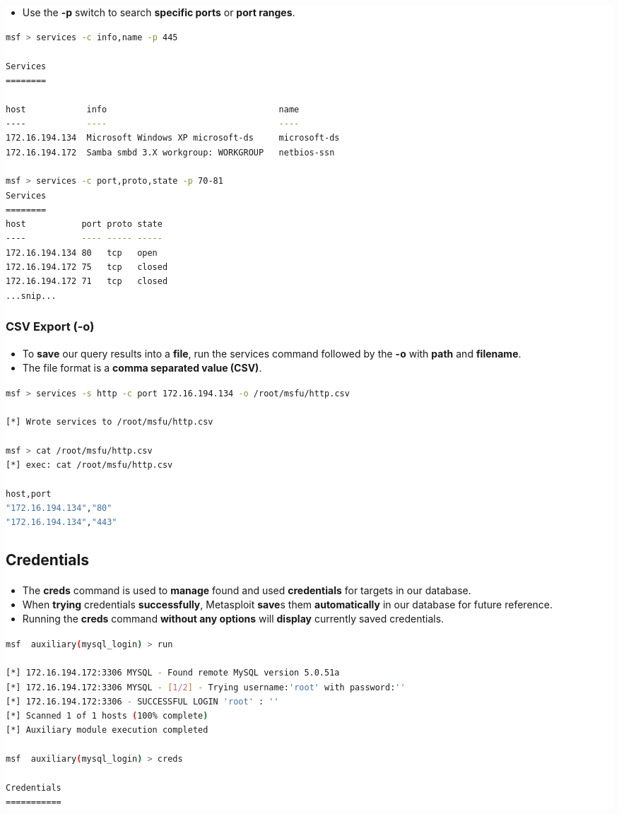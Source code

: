 * Use the **-p** switch to search **specific ports** or **port ranges**.

```bash
msf > services -c info,name -p 445

Services
========

host            info                                  name
----            ----                                  ----
172.16.194.134  Microsoft Windows XP microsoft-ds     microsoft-ds
172.16.194.172  Samba smbd 3.X workgroup: WORKGROUP   netbios-ssn

msf > services -c port,proto,state -p 70-81
Services
========
host           port proto state
----           ---- ----- -----
172.16.194.134 80   tcp   open
172.16.194.172 75   tcp   closed
172.16.194.172 71   tcp   closed
...snip...
```

### CSV Export \(-o\)

* To **save** our query results into a **file**, run the services command followed by the **-o** with **path** and **filename**.
* The file format is a **comma separated value \(CSV\)**.

```bash
msf > services -s http -c port 172.16.194.134 -o /root/msfu/http.csv

[*] Wrote services to /root/msfu/http.csv

msf > cat /root/msfu/http.csv
[*] exec: cat /root/msfu/http.csv

host,port
"172.16.194.134","80"
"172.16.194.134","443"
```

## Credentials

* The **creds** command is used to **manage** found and used **credentials** for targets in our database.
* When **trying** credentials **successfully**, Metasploit **save**s them **automatically** in our database for future reference.
* Running the **creds** command **without any options** will **display** currently saved credentials.

```bash
msf  auxiliary(mysql_login) > run

[*] 172.16.194.172:3306 MYSQL - Found remote MySQL version 5.0.51a
[*] 172.16.194.172:3306 MYSQL - [1/2] - Trying username:'root' with password:''
[*] 172.16.194.172:3306 - SUCCESSFUL LOGIN 'root' : ''
[*] Scanned 1 of 1 hosts (100% complete)
[*] Auxiliary module execution completed

msf  auxiliary(mysql_login) > creds 

Credentials
===========

```
